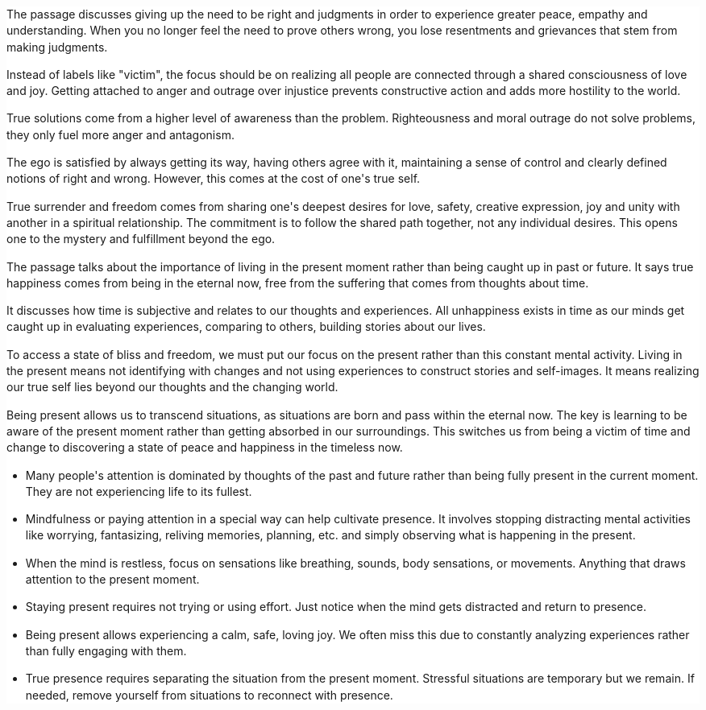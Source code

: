 The passage discusses giving up the need to be right and judgments in order to experience greater peace, empathy and understanding. When you no longer feel the need to prove others wrong, you lose resentments and grievances that stem from making judgments. 

Instead of labels like "victim", the focus should be on realizing all people are connected through a shared consciousness of love and joy. Getting attached to anger and outrage over injustice prevents constructive action and adds more hostility to the world. 

True solutions come from a higher level of awareness than the problem. Righteousness and moral outrage do not solve problems, they only fuel more anger and antagonism. 

The ego is satisfied by always getting its way, having others agree with it, maintaining a sense of control and clearly defined notions of right and wrong. However, this comes at the cost of one's true self. 

True surrender and freedom comes from sharing one's deepest desires for love, safety, creative expression, joy and unity with another in a spiritual relationship. The commitment is to follow the shared path together, not any individual desires. This opens one to the mystery and fulfillment beyond the ego.

 

The passage talks about the importance of living in the present moment rather than being caught up in past or future. It says true happiness comes from being in the eternal now, free from the suffering that comes from thoughts about time. 

It discusses how time is subjective and relates to our thoughts and experiences. All unhappiness exists in time as our minds get caught up in evaluating experiences, comparing to others, building stories about our lives. 

To access a state of bliss and freedom, we must put our focus on the present rather than this constant mental activity. Living in the present means not identifying with changes and not using experiences to construct stories and self-images. It means realizing our true self lies beyond our thoughts and the changing world. 

Being present allows us to transcend situations, as situations are born and pass within the eternal now. The key is learning to be aware of the present moment rather than getting absorbed in our surroundings. This switches us from being a victim of time and change to discovering a state of peace and happiness in the timeless now.

 

- Many people's attention is dominated by thoughts of the past and future rather than being fully present in the current moment. They are not experiencing life to its fullest. 

- Mindfulness or paying attention in a special way can help cultivate presence. It involves stopping distracting mental activities like worrying, fantasizing, reliving memories, planning, etc. and simply observing what is happening in the present. 

- When the mind is restless, focus on sensations like breathing, sounds, body sensations, or movements. Anything that draws attention to the present moment. 

- Staying present requires not trying or using effort. Just notice when the mind gets distracted and return to presence. 

- Being present allows experiencing a calm, safe, loving joy. We often miss this due to constantly analyzing experiences rather than fully engaging with them. 

- True presence requires separating the situation from the present moment. Stressful situations are temporary but we remain. If needed, remove yourself from situations to reconnect with presence. 
